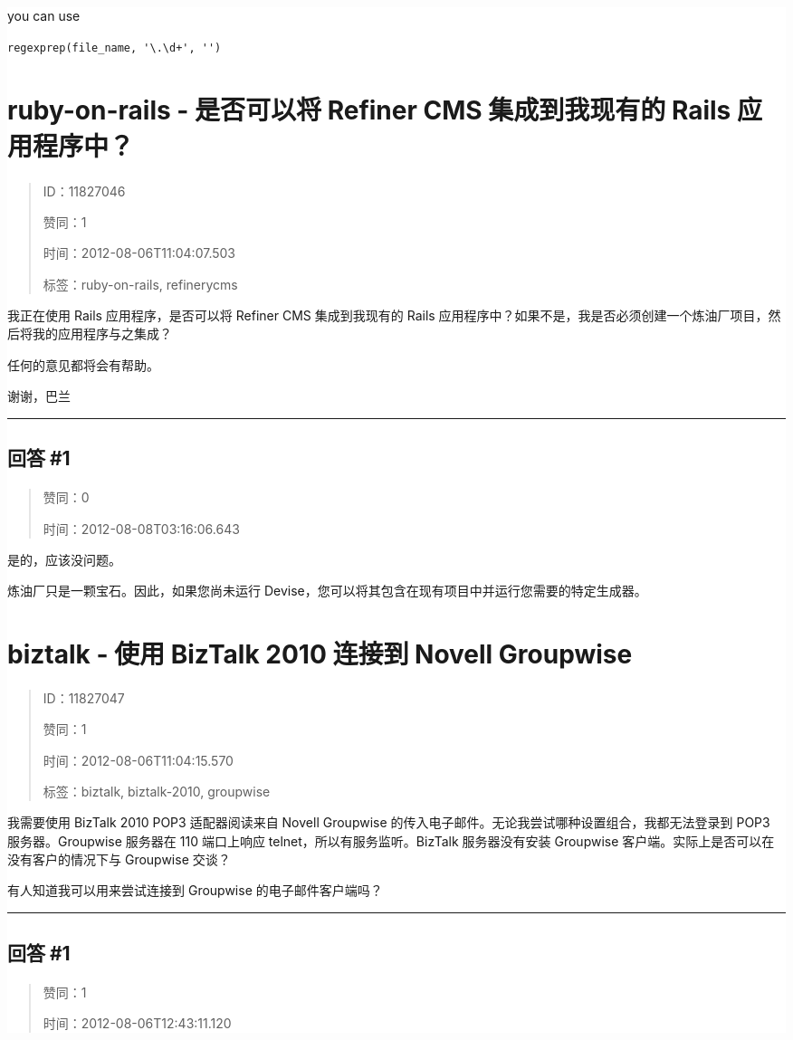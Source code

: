 you can use

```
regexprep(file_name, '\.\d+', '') 
```

# ruby-on-rails - 是否可以将 Refiner CMS 集成到我现有的 Rails 应用程序中？

> ID：11827046
> 
> 赞同：1
> 
> 时间：2012-08-06T11:04:07.503
> 
> 标签：ruby-on-rails, refinerycms

我正在使用 Rails 应用程序，是否可以将 Refiner CMS 集成到我现有的 Rails 应用程序中？如果不是，我是否必须创建一个炼油厂项目，然后将我的应用程序与之集成？

任何的意见都将会有帮助。

谢谢，巴兰

* * *

## 回答 #1

> 赞同：0
> 
> 时间：2012-08-08T03:16:06.643

是的，应该没问题。

炼油厂只是一颗宝石。因此，如果您尚未运行 Devise，您可以将其包含在现有项目中并运行您需要的特定生成器。

# biztalk - 使用 BizTalk 2010 连接到 Novell Groupwise

> ID：11827047
> 
> 赞同：1
> 
> 时间：2012-08-06T11:04:15.570
> 
> 标签：biztalk, biztalk-2010, groupwise

我需要使用 BizTalk 2010 POP3 适配器阅读来自 Novell Groupwise 的传入电子邮件。无论我尝试哪种设置组合，我都无法登录到 POP3 服务器。Groupwise 服务器在 110 端口上响应 telnet，所以有服务监听。BizTalk 服务器没有安装 Groupwise 客户端。实际上是否可以在没有客户的情况下与 Groupwise 交谈？

有人知道我可以用来尝试连接到 Groupwise 的电子邮件客户端吗？

* * *

## 回答 #1

> 赞同：1
> 
> 时间：2012-08-06T12:43:11.120

